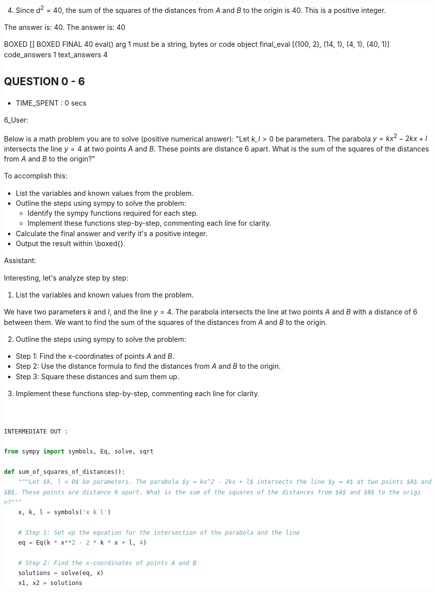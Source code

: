 4. Since $d^2 = 40$, the sum of the squares of the distances from $A$ and $B$ to the origin is 40. This is a positive integer.

The answer is: $40$.
The answer is: $40$

BOXED []
BOXED FINAL 40
eval() arg 1 must be a string, bytes or code object final_eval
[(100, 2), (14, 1), (4, 1), (40, 1)]
code_answers 1 text_answers 4



## QUESTION 0 - 6 
- TIME_SPENT : 0 secs

6_User:

Below is a math problem you are to solve (positive numerical answer):
"Let $k, l > 0$ be parameters. The parabola $y = kx^2 - 2kx + l$ intersects the line $y = 4$ at two points $A$ and $B$. These points are distance 6 apart. What is the sum of the squares of the distances from $A$ and $B$ to the origin?"

To accomplish this:
- List the variables and known values from the problem.
- Outline the steps using sympy to solve the problem:
  * Identify the sympy functions required for each step.
  * Implement these functions step-by-step, commenting each line for clarity.
- Calculate the final answer and verify it's a positive integer.
- Output the result within \boxed{}.

Assistant:

Interesting, let's analyze step by step:



1. List the variables and known values from the problem.

We have two parameters $k$ and $l$, and the line $y = 4$. The parabola intersects the line at two points $A$ and $B$ with a distance of 6 between them. We want to find the sum of the squares of the distances from $A$ and $B$ to the origin.

2. Outline the steps using sympy to solve the problem:

  * Step 1: Find the x-coordinates of points $A$ and $B$.
  * Step 2: Use the distance formula to find the distances from $A$ and $B$ to the origin.
  * Step 3: Square these distances and sum them up.

3. Implement these functions step-by-step, commenting each line for clarity.

```python


INTERMEDIATE OUT :

from sympy import symbols, Eq, solve, sqrt

def sum_of_squares_of_distances():
    """Let $k, l > 0$ be parameters. The parabola $y = kx^2 - 2kx + l$ intersects the line $y = 4$ at two points $A$ and $B$. These points are distance 6 apart. What is the sum of the squares of the distances from $A$ and $B$ to the origin?"""
    x, k, l = symbols('x k l')

    # Step 1: Set up the equation for the intersection of the parabola and the line
    eq = Eq(k * x**2 - 2 * k * x + l, 4)

    # Step 2: Find the x-coordinates of points A and B
    solutions = solve(eq, x)
    x1, x2 = solutions
```